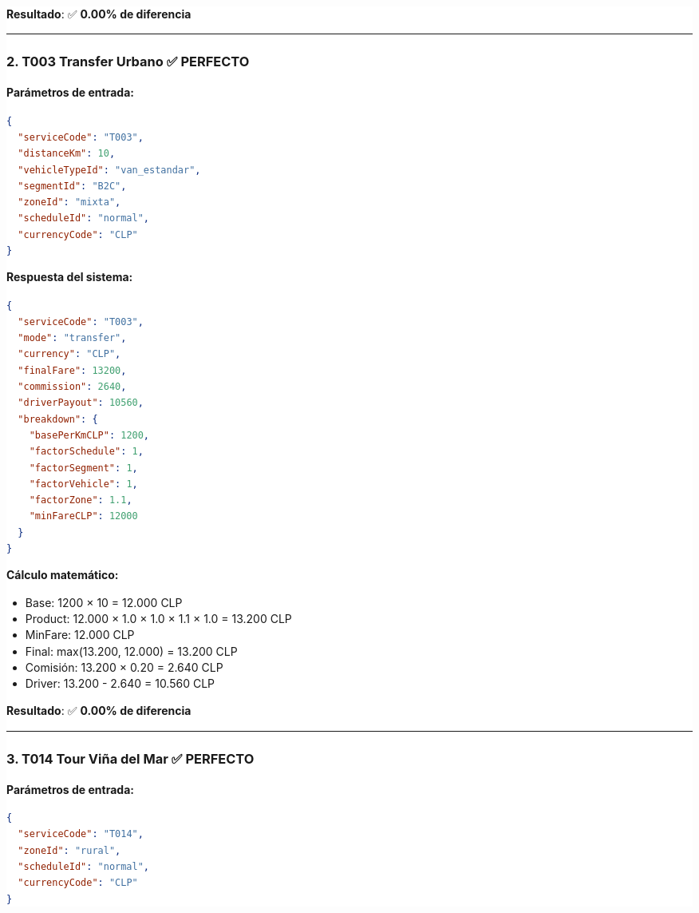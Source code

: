 **Resultado**: ✅ **0.00% de diferencia**

---

### 2. **T003 Transfer Urbano** ✅ PERFECTO
**Parámetros de entrada:**
```json
{
  "serviceCode": "T003",
  "distanceKm": 10,
  "vehicleTypeId": "van_estandar",
  "segmentId": "B2C",
  "zoneId": "mixta",
  "scheduleId": "normal",
  "currencyCode": "CLP"
}
```

**Respuesta del sistema:**
```json
{
  "serviceCode": "T003",
  "mode": "transfer",
  "currency": "CLP",
  "finalFare": 13200,
  "commission": 2640,
  "driverPayout": 10560,
  "breakdown": {
    "basePerKmCLP": 1200,
    "factorSchedule": 1,
    "factorSegment": 1,
    "factorVehicle": 1,
    "factorZone": 1.1,
    "minFareCLP": 12000
  }
}
```

**Cálculo matemático:**
- Base: 1200 × 10 = 12.000 CLP
- Product: 12.000 × 1.0 × 1.0 × 1.1 × 1.0 = 13.200 CLP
- MinFare: 12.000 CLP
- Final: max(13.200, 12.000) = 13.200 CLP
- Comisión: 13.200 × 0.20 = 2.640 CLP
- Driver: 13.200 - 2.640 = 10.560 CLP

**Resultado**: ✅ **0.00% de diferencia**

---

### 3. **T014 Tour Viña del Mar** ✅ PERFECTO
**Parámetros de entrada:**
```json
{
  "serviceCode": "T014",
  "zoneId": "rural",
  "scheduleId": "normal",
  "currencyCode": "CLP"
}
```
